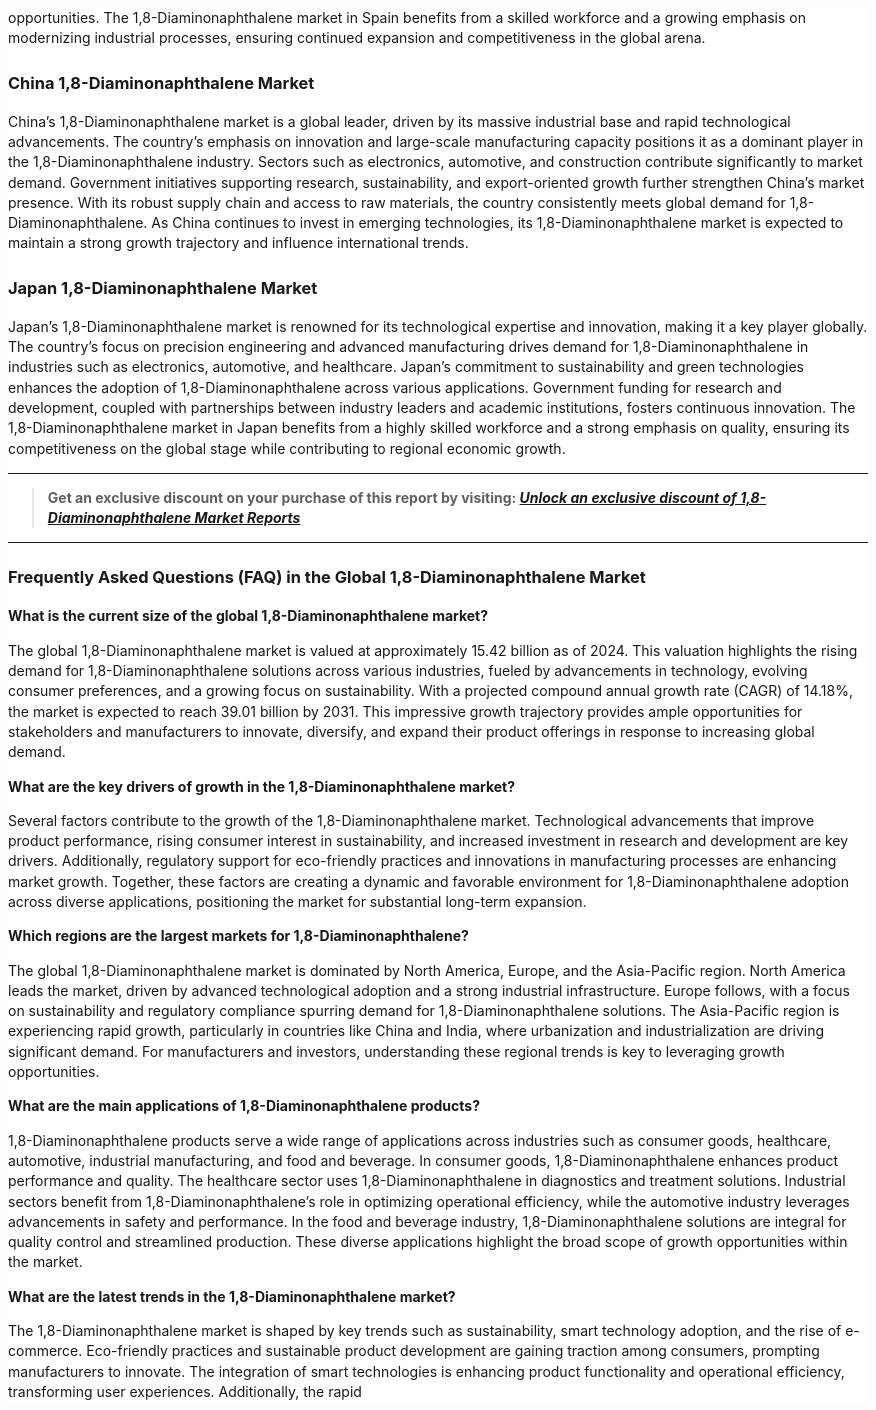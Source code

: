 opportunities. The 1,8-Diaminonaphthalene market in Spain benefits from a skilled workforce and a growing emphasis on modernizing industrial processes, ensuring continued expansion and competitiveness in the global arena.</p><h3>China 1,8-Diaminonaphthalene Market</h3><p>China&rsquo;s 1,8-Diaminonaphthalene market is a global leader, driven by its massive industrial base and rapid technological advancements. The country&rsquo;s emphasis on innovation and large-scale manufacturing capacity positions it as a dominant player in the 1,8-Diaminonaphthalene industry. Sectors such as electronics, automotive, and construction contribute significantly to market demand. Government initiatives supporting research, sustainability, and export-oriented growth further strengthen China&rsquo;s market presence. With its robust supply chain and access to raw materials, the country consistently meets global demand for 1,8-Diaminonaphthalene. As China continues to invest in emerging technologies, its 1,8-Diaminonaphthalene market is expected to maintain a strong growth trajectory and influence international trends.</p><h3>Japan 1,8-Diaminonaphthalene Market</h3><p>Japan&rsquo;s 1,8-Diaminonaphthalene market is renowned for its technological expertise and innovation, making it a key player globally. The country&rsquo;s focus on precision engineering and advanced manufacturing drives demand for 1,8-Diaminonaphthalene in industries such as electronics, automotive, and healthcare. Japan&rsquo;s commitment to sustainability and green technologies enhances the adoption of 1,8-Diaminonaphthalene across various applications. Government funding for research and development, coupled with partnerships between industry leaders and academic institutions, fosters continuous innovation. The 1,8-Diaminonaphthalene market in Japan benefits from a highly skilled workforce and a strong emphasis on quality, ensuring its competitiveness on the global stage while contributing to regional economic growth.</p><hr /><blockquote><p><strong>Get an exclusive discount on your purchase of this report by visiting: <em><a href="://marketresearchpulse.com/ask-for-discount/45780?utm_source=Github&amp;utm_medium=021">Unlock an exclusive discount of 1,8-Diaminonaphthalene Market Reports</a></em>&nbsp;</strong></p></blockquote><hr /><h3>Frequently Asked Questions (FAQ) in the Global 1,8-Diaminonaphthalene Market</h3><p><strong>What is the current size of the global 1,8-Diaminonaphthalene market?</strong></p><p>The global 1,8-Diaminonaphthalene market is valued at approximately 15.42 billion as of 2024. This valuation highlights the rising demand for 1,8-Diaminonaphthalene solutions across various industries, fueled by advancements in technology, evolving consumer preferences, and a growing focus on sustainability. With a projected compound annual growth rate (CAGR) of 14.18%, the market is expected to reach 39.01 billion by 2031. This impressive growth trajectory provides ample opportunities for stakeholders and manufacturers to innovate, diversify, and expand their product offerings in response to increasing global demand.</p><p><strong>What are the key drivers of growth in the 1,8-Diaminonaphthalene market?</strong></p><p>Several factors contribute to the growth of the 1,8-Diaminonaphthalene market. Technological advancements that improve product performance, rising consumer interest in sustainability, and increased investment in research and development are key drivers. Additionally, regulatory support for eco-friendly practices and innovations in manufacturing processes are enhancing market growth. Together, these factors are creating a dynamic and favorable environment for 1,8-Diaminonaphthalene adoption across diverse applications, positioning the market for substantial long-term expansion.</p><p><strong>Which regions are the largest markets for 1,8-Diaminonaphthalene?</strong></p><p>The global 1,8-Diaminonaphthalene market is dominated by North America, Europe, and the Asia-Pacific region. North America leads the market, driven by advanced technological adoption and a strong industrial infrastructure. Europe follows, with a focus on sustainability and regulatory compliance spurring demand for 1,8-Diaminonaphthalene solutions. The Asia-Pacific region is experiencing rapid growth, particularly in countries like China and India, where urbanization and industrialization are driving significant demand. For manufacturers and investors, understanding these regional trends is key to leveraging growth opportunities.</p><p><strong>What are the main applications of 1,8-Diaminonaphthalene products?</strong></p><p>1,8-Diaminonaphthalene products serve a wide range of applications across industries such as consumer goods, healthcare, automotive, industrial manufacturing, and food and beverage. In consumer goods, 1,8-Diaminonaphthalene enhances product performance and quality. The healthcare sector uses 1,8-Diaminonaphthalene in diagnostics and treatment solutions. Industrial sectors benefit from 1,8-Diaminonaphthalene&rsquo;s role in optimizing operational efficiency, while the automotive industry leverages advancements in safety and performance. In the food and beverage industry, 1,8-Diaminonaphthalene solutions are integral for quality control and streamlined production. These diverse applications highlight the broad scope of growth opportunities within the market.</p><p><strong>What are the latest trends in the 1,8-Diaminonaphthalene market?</strong></p><p>The 1,8-Diaminonaphthalene market is shaped by key trends such as sustainability, smart technology adoption, and the rise of e-commerce. Eco-friendly practices and sustainable product development are gaining traction among consumers, prompting manufacturers to innovate. The integration of smart technologies is enhancing product functionality and operational efficiency, transforming user experiences. Additionally, the rapid